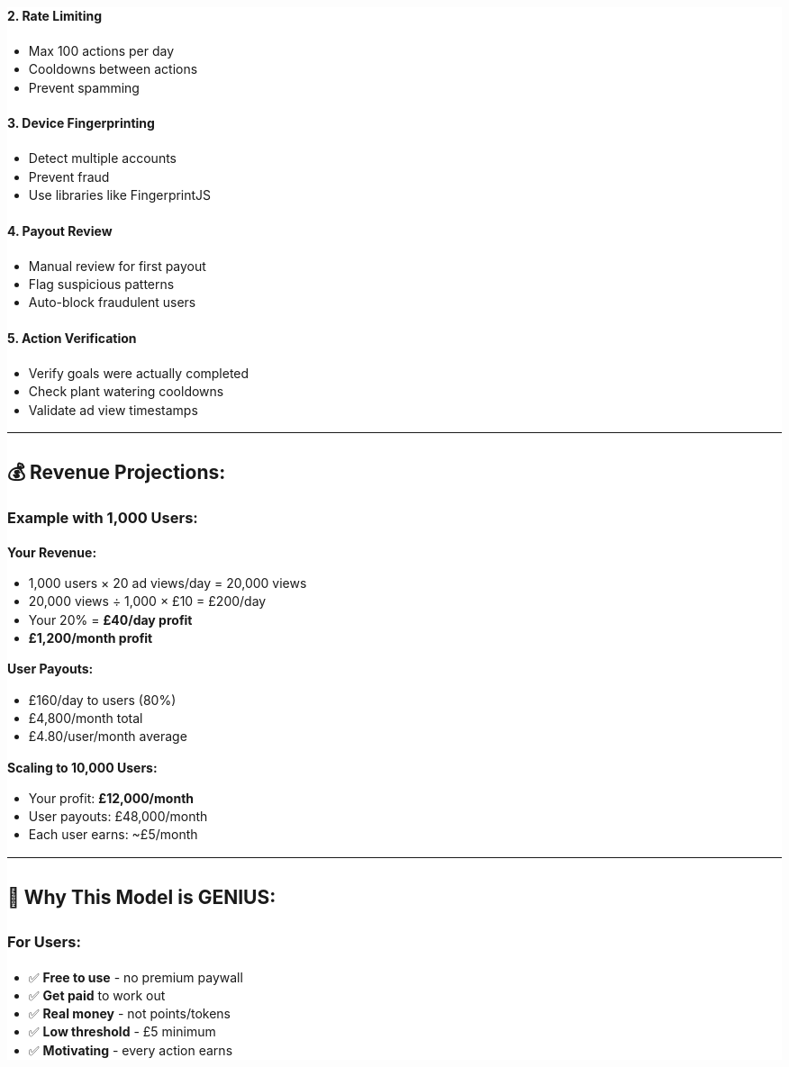 #### **2. Rate Limiting**
- Max 100 actions per day
- Cooldowns between actions
- Prevent spamming

#### **3. Device Fingerprinting**
- Detect multiple accounts
- Prevent fraud
- Use libraries like FingerprintJS

#### **4. Payout Review**
- Manual review for first payout
- Flag suspicious patterns
- Auto-block fraudulent users

#### **5. Action Verification**
- Verify goals were actually completed
- Check plant watering cooldowns
- Validate ad view timestamps

---

## 💰 **Revenue Projections:**

### **Example with 1,000 Users:**

**Your Revenue:**
- 1,000 users × 20 ad views/day = 20,000 views
- 20,000 views ÷ 1,000 × £10 = £200/day
- Your 20% = **£40/day profit**
- **£1,200/month profit**

**User Payouts:**
- £160/day to users (80%)
- £4,800/month total
- £4.80/user/month average

**Scaling to 10,000 Users:**
- Your profit: **£12,000/month**
- User payouts: £48,000/month
- Each user earns: ~£5/month

---

## 🎊 **Why This Model is GENIUS:**

### **For Users:**
- ✅ **Free to use** - no premium paywall
- ✅ **Get paid** to work out
- ✅ **Real money** - not points/tokens
- ✅ **Low threshold** - £5 minimum
- ✅ **Motivating** - every action earns
